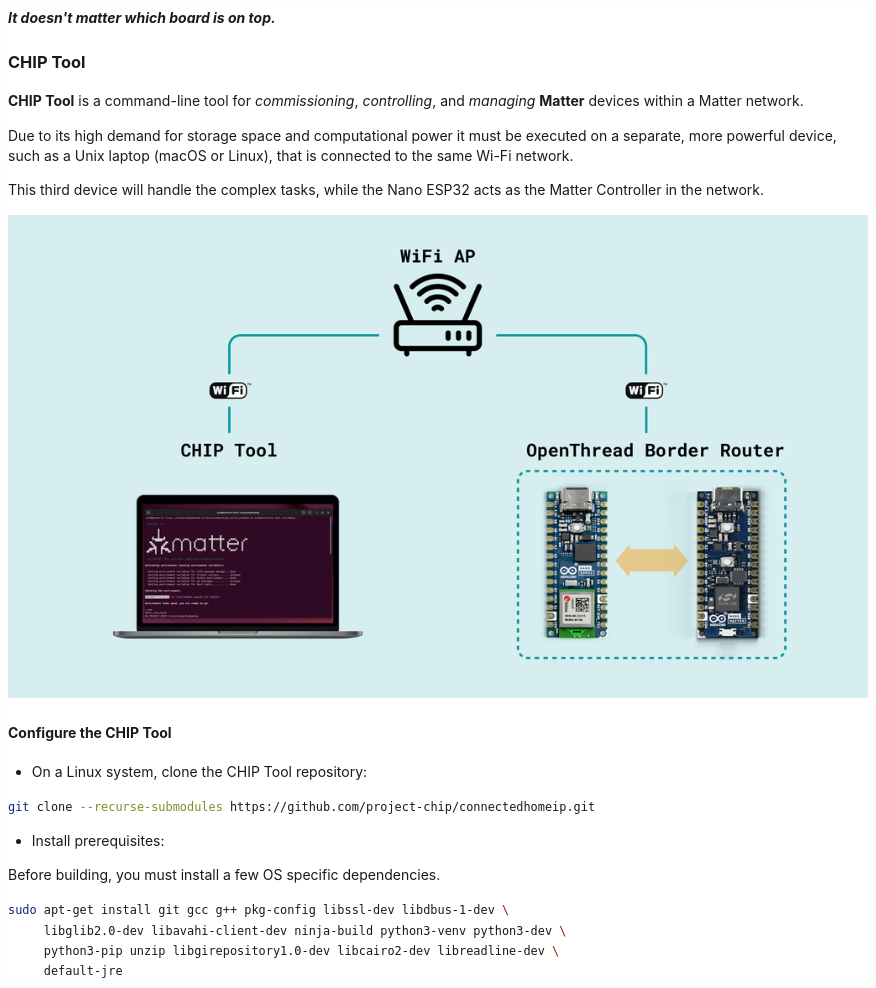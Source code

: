***It doesn't matter which board is on top.***

### CHIP Tool

**CHIP Tool** is a command-line tool for *commissioning*, *controlling*, and *managing* **Matter** devices within a Matter network.

Due to its high demand for storage space and computational power it must be executed on a separate, more powerful device, such as a Unix laptop (macOS or Linux), that is connected to the same Wi-Fi network. 

This third device will handle the complex tasks, while the Nano ESP32 acts as the Matter Controller in the network.

![Network layout](assets/chip-tool.png)

#### Configure the CHIP Tool

- On a Linux system, clone the CHIP Tool repository:

```bash
git clone --recurse-submodules https://github.com/project-chip/connectedhomeip.git
```

- Install prerequisites:

Before building, you must install a few OS specific dependencies.

```bash
sudo apt-get install git gcc g++ pkg-config libssl-dev libdbus-1-dev \
     libglib2.0-dev libavahi-client-dev ninja-build python3-venv python3-dev \
     python3-pip unzip libgirepository1.0-dev libcairo2-dev libreadline-dev \
     default-jre
```
